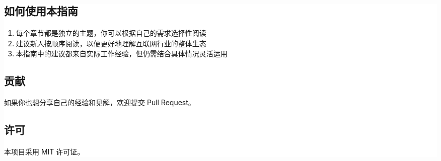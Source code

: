 ## 如何使用本指南

1. 每个章节都是独立的主题，你可以根据自己的需求选择性阅读
2. 建议新人按顺序阅读，以便更好地理解互联网行业的整体生态
3. 本指南中的建议都来自实际工作经验，但仍需结合具体情况灵活运用

## 贡献

如果你也想分享自己的经验和见解，欢迎提交 Pull Request。

## 许可

本项目采用 MIT 许可证。